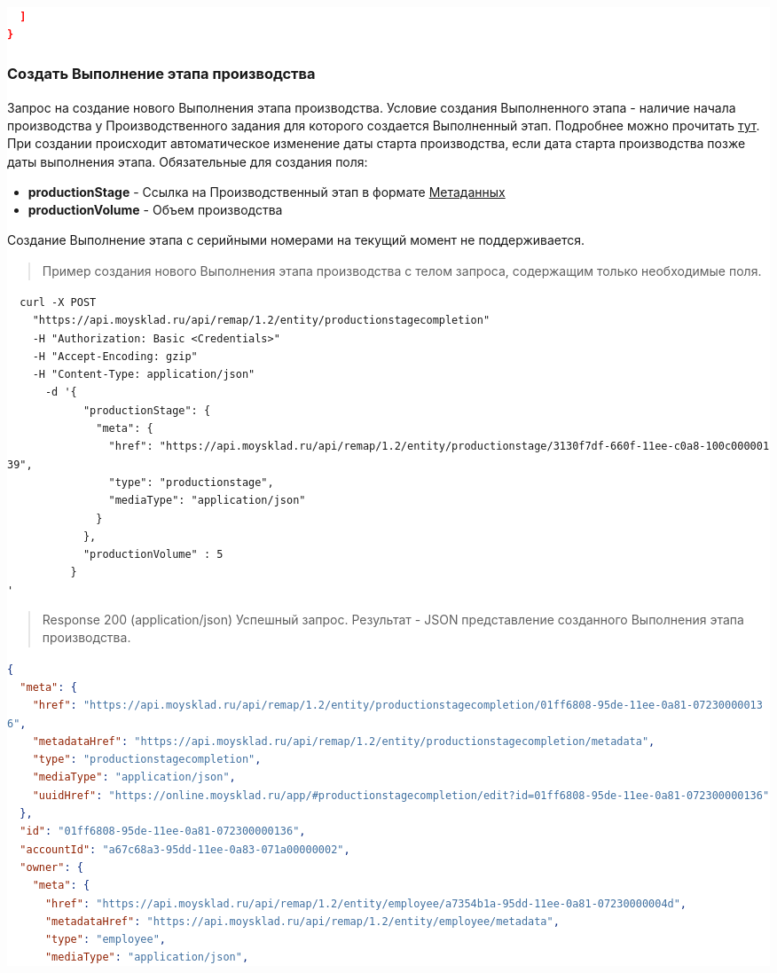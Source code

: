 ```json
  ]
}
```

### Создать Выполнение этапа производства
Запрос на создание нового Выполнения этапа производства. 
Условие создания Выполненного этапа - наличие начала производства у Производственного задания для которого создается Выполненный этап. Подробнее можно прочитать [тут](../#dokumenty-proizwodstwennoe-zadanie).
При создании происходит автоматическое изменение даты старта производства, если дата старта производства позже даты выполнения этапа.
Обязательные для создания поля:

+ **productionStage** - Ссылка на Производственный этап в формате [Метаданных](../#mojsklad-json-api-obschie-swedeniq-metadannye)
+ **productionVolume** - Объем производства 

Создание Выполнение этапа с серийными номерами на текущий момент не поддерживается.

> Пример создания нового Выполнения этапа производства с телом запроса, содержащим только необходимые поля.

```shell
  curl -X POST
    "https://api.moysklad.ru/api/remap/1.2/entity/productionstagecompletion"
    -H "Authorization: Basic <Credentials>"
    -H "Accept-Encoding: gzip"
    -H "Content-Type: application/json"
      -d '{
            "productionStage": {
              "meta": {
                "href": "https://api.moysklad.ru/api/remap/1.2/entity/productionstage/3130f7df-660f-11ee-c0a8-100c00000139",
                "type": "productionstage",
                "mediaType": "application/json"
              }
            },
            "productionVolume" : 5
          } 
'  
```

> Response 200 (application/json)
Успешный запрос. Результат - JSON представление созданного Выполнения этапа производства.

```json
{
  "meta": {
    "href": "https://api.moysklad.ru/api/remap/1.2/entity/productionstagecompletion/01ff6808-95de-11ee-0a81-072300000136",
    "metadataHref": "https://api.moysklad.ru/api/remap/1.2/entity/productionstagecompletion/metadata",
    "type": "productionstagecompletion",
    "mediaType": "application/json",
    "uuidHref": "https://online.moysklad.ru/app/#productionstagecompletion/edit?id=01ff6808-95de-11ee-0a81-072300000136"
  },
  "id": "01ff6808-95de-11ee-0a81-072300000136",
  "accountId": "a67c68a3-95dd-11ee-0a83-071a00000002",
  "owner": {
    "meta": {
      "href": "https://api.moysklad.ru/api/remap/1.2/entity/employee/a7354b1a-95dd-11ee-0a81-07230000004d",
      "metadataHref": "https://api.moysklad.ru/api/remap/1.2/entity/employee/metadata",
      "type": "employee",
      "mediaType": "application/json",
```